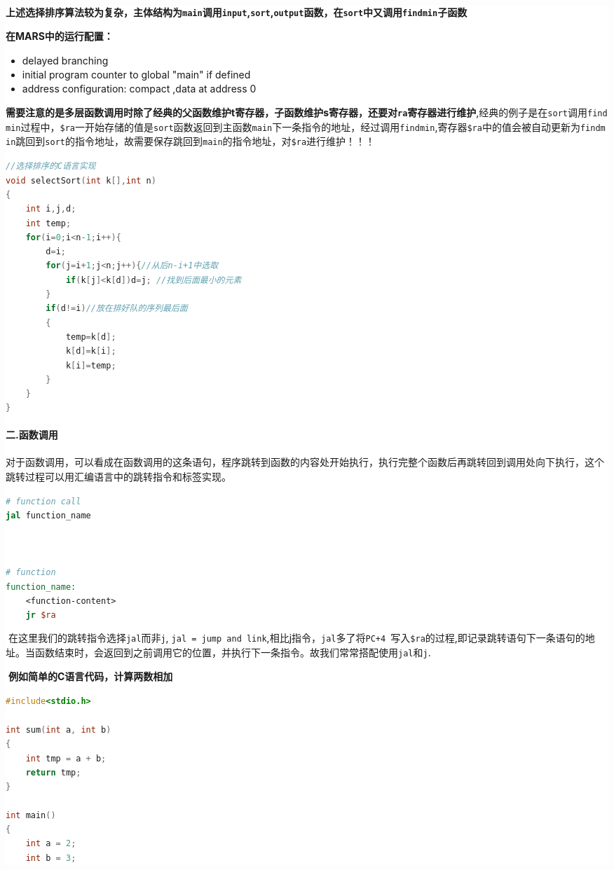 ​	**上述选择排序算法较为复杂，主体结构为```main```调用```input```,```sort```,```output```函数，在```sort```中又调用```findmin```子函数**

 **在MARS中的运行配置：**

* delayed branching
* initial program counter to global "main" if defined
* address configuration: compact ,data at address 0

​	**需要注意的是多层函数调用时除了经典的父函数维护t寄存器，子函数维护s寄存器，还要对```ra```寄存器进行维护**,经典的例子是在```sort```调用```findmin```过程中，```$ra```一开始存储的值是```sort```函数返回到主函数```main```下一条指令的地址，经过调用```findmin```,寄存器```$ra```中的值会被自动更新为```findmin```跳回到```sort```的指令地址，故需要保存跳回到```main```的指令地址，对```$ra```进行维护！！！

```c
//选择排序的C语言实现
void selectSort(int k[],int n)
{
    int i,j,d;
    int temp;
    for(i=0;i<n-1;i++){
        d=i;
        for(j=i+1;j<n;j++){//从后n-i+1中选取
            if(k[j]<k[d])d=j; //找到后面最小的元素
        }
        if(d!=i)//放在排好队的序列最后面
        {
            temp=k[d];
            k[d]=k[i];
            k[i]=temp;
        }
    }
}
```

#### 二.函数调用

​	对于函数调用，可以看成在函数调用的这条语句，程序跳转到函数的内容处开始执行，执行完整个函数后再跳转回到调用处向下执行，这个跳转过程可以用汇编语言中的跳转指令和标签实现。

```MIPS
# function call
jal function_name



# function
function_name:
    <function-content>
    jr $ra
```

​	在这里我们的跳转指令选择```jal```而非```j```, ```jal = jump and link```,相比j指令，```jal```多了将```PC+4 ```写入```$ra```的过程,即记录跳转语句下一条语句的地址。当函数结束时，会返回到之前调用它的位置，并执行下一条指令。故我们常常搭配使用```jal```和```j```.

​        **例如简单的C语言代码，计算两数相加**

```c
#include<stdio.h>

int sum(int a, int b)
{
    int tmp = a + b;
    return tmp;
}

int main()
{
    int a = 2;
    int b = 3;

```